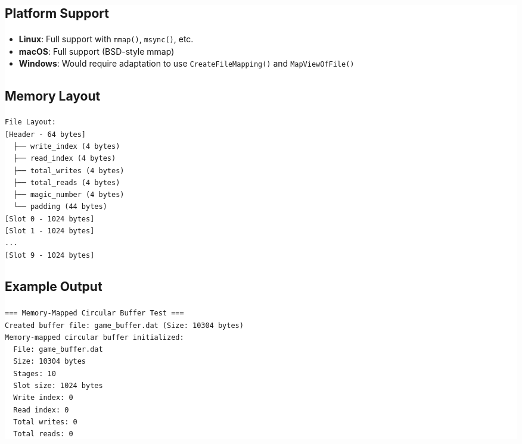 ## Platform Support

- **Linux**: Full support with `mmap()`, `msync()`, etc.
- **macOS**: Full support (BSD-style mmap)
- **Windows**: Would require adaptation to use `CreateFileMapping()` and `MapViewOfFile()`

## Memory Layout

```
File Layout:
[Header - 64 bytes]
  ├── write_index (4 bytes)
  ├── read_index (4 bytes)  
  ├── total_writes (4 bytes)
  ├── total_reads (4 bytes)
  ├── magic_number (4 bytes)
  └── padding (44 bytes)
[Slot 0 - 1024 bytes]
[Slot 1 - 1024 bytes]
...
[Slot 9 - 1024 bytes]
```

## Example Output

```
=== Memory-Mapped Circular Buffer Test ===
Created buffer file: game_buffer.dat (Size: 10304 bytes)
Memory-mapped circular buffer initialized:
  File: game_buffer.dat
  Size: 10304 bytes
  Stages: 10
  Slot size: 1024 bytes
  Write index: 0
  Read index: 0
  Total writes: 0
  Total reads: 0
``` 